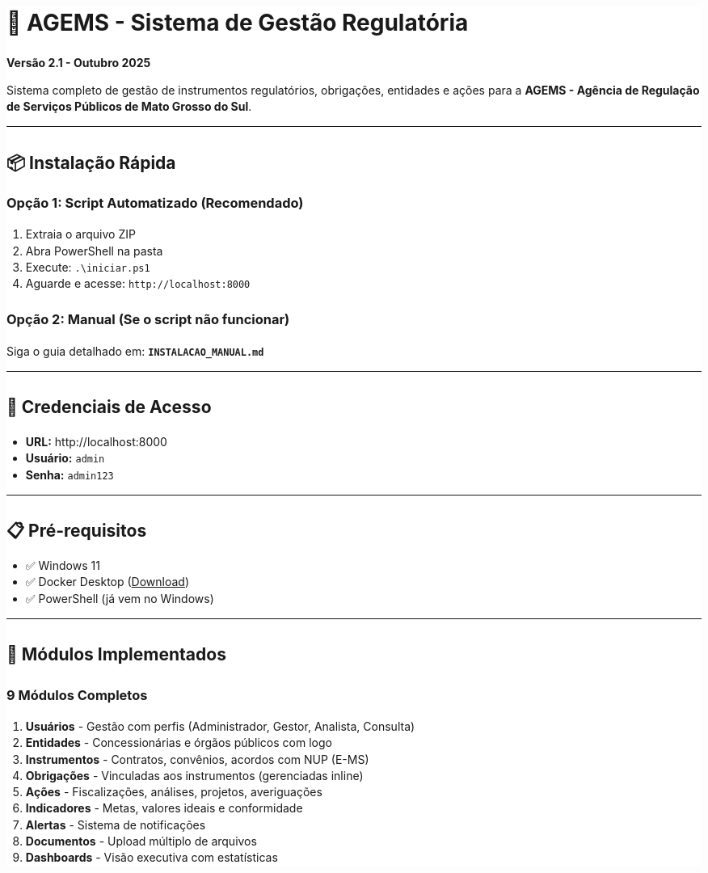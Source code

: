 # 🚀 AGEMS - Sistema de Gestão Regulatória

**Versão 2.1 - Outubro 2025**

Sistema completo de gestão de instrumentos regulatórios, obrigações, entidades e ações para a **AGEMS - Agência de Regulação de Serviços Públicos de Mato Grosso do Sul**.

---

## 📦 Instalação Rápida

### **Opção 1: Script Automatizado (Recomendado)**

1. Extraia o arquivo ZIP
2. Abra PowerShell na pasta
3. Execute: `.\iniciar.ps1`
4. Aguarde e acesse: `http://localhost:8000`

### **Opção 2: Manual (Se o script não funcionar)**

Siga o guia detalhado em: **`INSTALACAO_MANUAL.md`**

---

## 🔑 Credenciais de Acesso

- **URL:** http://localhost:8000
- **Usuário:** `admin`
- **Senha:** `admin123`

---

## 📋 Pré-requisitos

- ✅ Windows 11
- ✅ Docker Desktop ([Download](https://www.docker.com/products/docker-desktop))
- ✅ PowerShell (já vem no Windows)

---

## 🎯 Módulos Implementados

### **9 Módulos Completos**

1. **Usuários** - Gestão com perfis (Administrador, Gestor, Analista, Consulta)
2. **Entidades** - Concessionárias e órgãos públicos com logo
3. **Instrumentos** - Contratos, convênios, acordos com NUP (E-MS)
4. **Obrigações** - Vinculadas aos instrumentos (gerenciadas inline)
5. **Ações** - Fiscalizações, análises, projetos, averiguações
6. **Indicadores** - Metas, valores ideais e conformidade
7. **Alertas** - Sistema de notificações
8. **Documentos** - Upload múltiplo de arquivos
9. **Dashboards** - Visão executiva com estatísticas
